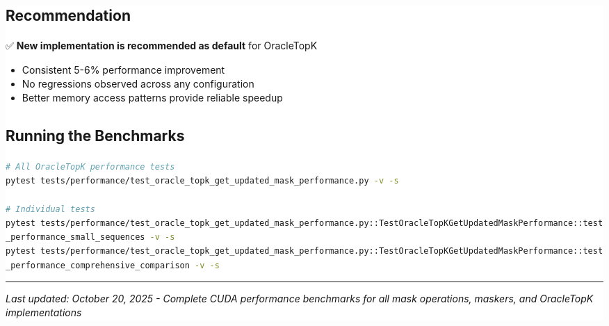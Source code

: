 ## Recommendation

✅ **New implementation is recommended as default** for OracleTopK
- Consistent 5-6% performance improvement
- No regressions observed across any configuration
- Better memory access patterns provide reliable speedup

## Running the Benchmarks

```bash
# All OracleTopK performance tests
pytest tests/performance/test_oracle_topk_get_updated_mask_performance.py -v -s

# Individual tests
pytest tests/performance/test_oracle_topk_get_updated_mask_performance.py::TestOracleTopKGetUpdatedMaskPerformance::test_performance_small_sequences -v -s
pytest tests/performance/test_oracle_topk_get_updated_mask_performance.py::TestOracleTopKGetUpdatedMaskPerformance::test_performance_comprehensive_comparison -v -s
```

---

*Last updated: October 20, 2025 - Complete CUDA performance benchmarks for all mask operations, maskers, and OracleTopK implementations*

